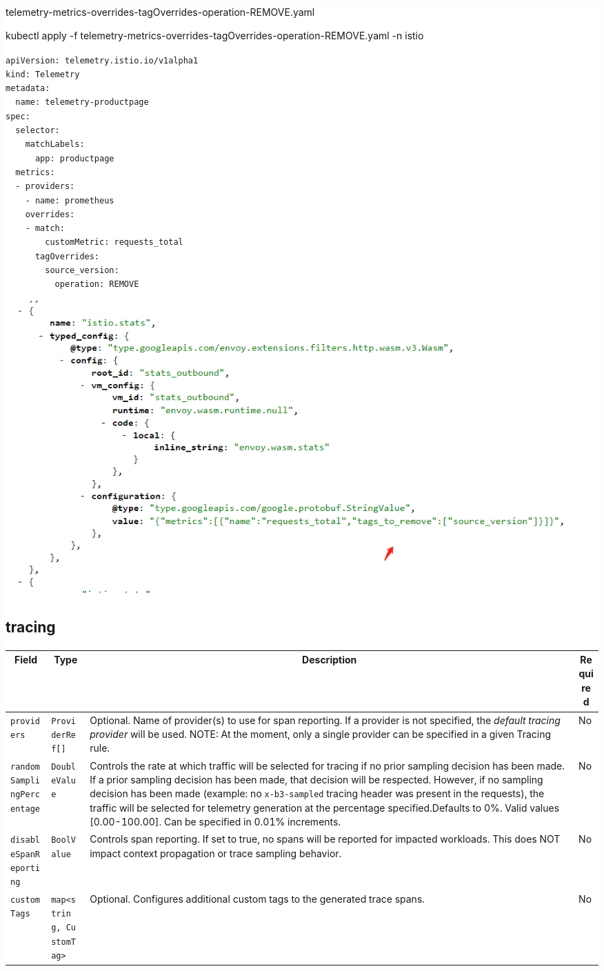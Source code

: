 telemetry-metrics-overrides-tagOverrides-operation-REMOVE.yaml

kubectl apply -f telemetry-metrics-overrides-tagOverrides-operation-REMOVE.yaml -n istio

```
apiVersion: telemetry.istio.io/v1alpha1
kind: Telemetry
metadata:
  name: telemetry-productpage
spec:
  selector:
    matchLabels:
      app: productpage
  metrics:
  - providers:
    - name: prometheus
    overrides:
    - match:
        customMetric: requests_total
      tagOverrides:
        source_version: 
          operation: REMOVE
```



![6](images\6.jpg)



## tracing

| Field                      | Type                     | Description                                                  | Required |
| -------------------------- | ------------------------ | ------------------------------------------------------------ | -------- |
| `providers`                | `ProviderRef[]`          | Optional. Name of provider(s) to use for span reporting. If a provider is not specified, the *default tracing provider* will be used. NOTE: At the moment, only a single provider can be specified in a given Tracing rule. | No       |
| `randomSamplingPercentage` | `DoubleValue`            | Controls the rate at which traffic will be selected for tracing if no prior sampling decision has been made. If a prior sampling decision has been made, that decision will be respected. However, if no sampling decision has been made (example: no `x-b3-sampled` tracing header was present in the requests), the traffic will be selected for telemetry generation at the percentage specified.Defaults to 0%. Valid values [0.00-100.00]. Can be specified in 0.01% increments. | No       |
| `disableSpanReporting`     | `BoolValue`              | Controls span reporting. If set to true, no spans will be reported for impacted workloads. This does NOT impact context propagation or trace sampling behavior. | No       |
| `customTags`               | `map<string, CustomTag>` | Optional. Configures additional custom tags to the generated trace spans. | No       |
